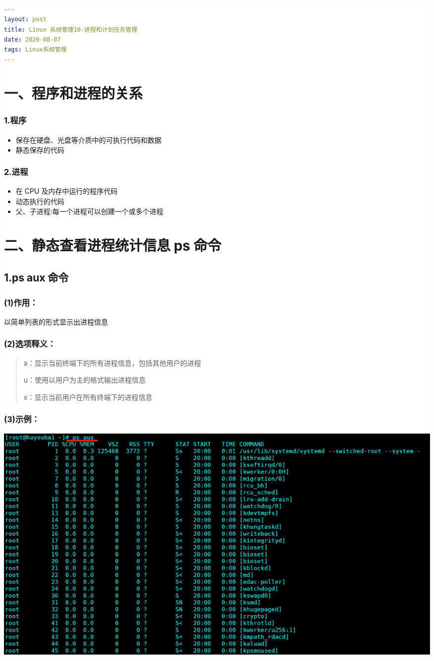 ```yaml
---
layout: post
title: Linux 系统管理10-进程和计划任务管理
date: 2020-08-07
tags: Linux系统管理
--- 
```


# 一、程序和进程的关系
### 1.程序
- 保存在硬盘、光盘等介质中的可执行代码和数据
- 静态保存的代码

### 2.进程
- 在 CPU 及内存中运行的程序代码
- 动态执行的代码
- 父、子进程:每一个进程可以创建一个或多个进程

# 二、静态查看进程统计信息 ps 命令
## 1.ps aux 命令
### (1)作用：
以简单列表的形式显示出进程信息
### (2)选项释义：

> a：显示当前终端下的所有进程信息，包括其他用户的进程
> 
> u：使用以用户为主的格式输出进程信息
> 
> x：显示当前用户在所有终端下的进程信息

### (3)示例：

![](/images/posts/01_sys/10/1.png)
